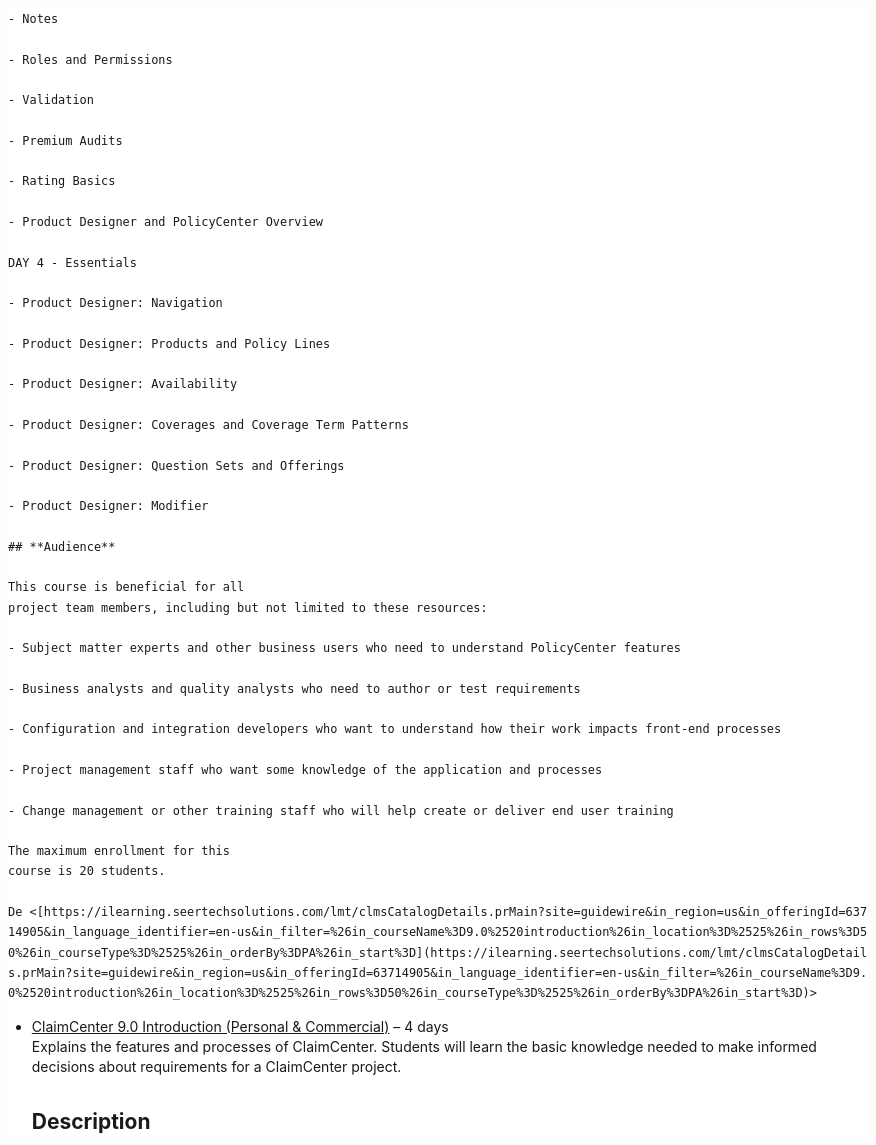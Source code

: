     - Notes
    
    - Roles and Permissions
    
    - Validation
    
    - Premium Audits
    
    - Rating Basics
    
    - Product Designer and PolicyCenter Overview
    
    DAY 4 - Essentials
    
    - Product Designer: Navigation
    
    - Product Designer: Products and Policy Lines
    
    - Product Designer: Availability
    
    - Product Designer: Coverages and Coverage Term Patterns
    
    - Product Designer: Question Sets and Offerings
    
    - Product Designer: Modifier
    
    ## **Audience**
    
    This course is beneficial for all  
    project team members, including but not limited to these resources:
    
    - Subject matter experts and other business users who need to understand PolicyCenter features
    
    - Business analysts and quality analysts who need to author or test requirements
    
    - Configuration and integration developers who want to understand how their work impacts front-end processes
    
    - Project management staff who want some knowledge of the application and processes
    
    - Change management or other training staff who will help create or deliver end user training
    
    The maximum enrollment for this  
    course is 20 students.
    
    De <[https://ilearning.seertechsolutions.com/lmt/clmsCatalogDetails.prMain?site=guidewire&in_region=us&in_offeringId=63714905&in_language_identifier=en-us&in_filter=%26in_courseName%3D9.0%2520introduction%26in_location%3D%2525%26in_rows%3D50%26in_courseType%3D%2525%26in_orderBy%3DPA%26in_start%3D](https://ilearning.seertechsolutions.com/lmt/clmsCatalogDetails.prMain?site=guidewire&in_region=us&in_offeringId=63714905&in_language_identifier=en-us&in_filter=%26in_courseName%3D9.0%2520introduction%26in_location%3D%2525%26in_rows%3D50%26in_courseType%3D%2525%26in_orderBy%3DPA%26in_start%3D)>
    

- [ClaimCenter 9.0 Introduction (Personal & Commercial)](https://ilearning.seertechsolutions.com/lmt/clmsCatalogDetails.prMain?site=guidewire&in_region=us&in_offeringId=64101485&in_language_identifier=en-us&in_filter=%26in_courseName%3D9.0%2520introduction%26in_location%3D%2525%26in_rows%3D50%26in_courseType%3D%2525%26in_orderBy%3DPA%26in_start%3D) – 4 days  
    Explains the features and processes of ClaimCenter. Students will learn the basic knowledge needed to make informed decisions about requirements for a ClaimCenter project.
    
    ## Description
    